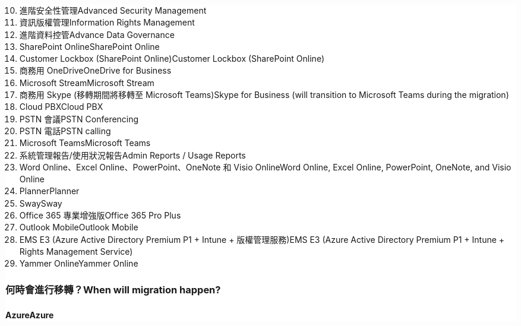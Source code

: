 10. <span data-ttu-id="e9ff2-234">進階安全性管理</span><span class="sxs-lookup"><span data-stu-id="e9ff2-234">Advanced Security Management</span></span>
11. <span data-ttu-id="e9ff2-235">資訊版權管理</span><span class="sxs-lookup"><span data-stu-id="e9ff2-235">Information Rights Management</span></span>
12. <span data-ttu-id="e9ff2-236">進階資料控管</span><span class="sxs-lookup"><span data-stu-id="e9ff2-236">Advance Data Governance</span></span>
13. <span data-ttu-id="e9ff2-237">SharePoint Online</span><span class="sxs-lookup"><span data-stu-id="e9ff2-237">SharePoint Online</span></span>
14. <span data-ttu-id="e9ff2-238">Customer Lockbox (SharePoint Online)</span><span class="sxs-lookup"><span data-stu-id="e9ff2-238">Customer Lockbox (SharePoint Online)</span></span>
15. <span data-ttu-id="e9ff2-239">商務用 OneDrive</span><span class="sxs-lookup"><span data-stu-id="e9ff2-239">OneDrive for Business</span></span>
16. <span data-ttu-id="e9ff2-240">Microsoft Stream</span><span class="sxs-lookup"><span data-stu-id="e9ff2-240">Microsoft Stream</span></span>
17. <span data-ttu-id="e9ff2-241">商務用 Skype (移轉期間將移轉至 Microsoft Teams)</span><span class="sxs-lookup"><span data-stu-id="e9ff2-241">Skype for Business (will transition to Microsoft Teams during the migration)</span></span>
18. <span data-ttu-id="e9ff2-242">Cloud PBX</span><span class="sxs-lookup"><span data-stu-id="e9ff2-242">Cloud PBX</span></span>
19. <span data-ttu-id="e9ff2-243">PSTN 會議</span><span class="sxs-lookup"><span data-stu-id="e9ff2-243">PSTN Conferencing</span></span>
20. <span data-ttu-id="e9ff2-244">PSTN 電話</span><span class="sxs-lookup"><span data-stu-id="e9ff2-244">PSTN calling</span></span>
21. <span data-ttu-id="e9ff2-245">Microsoft Teams</span><span class="sxs-lookup"><span data-stu-id="e9ff2-245">Microsoft Teams</span></span>
22. <span data-ttu-id="e9ff2-246">系統管理報告/使用狀況報告</span><span class="sxs-lookup"><span data-stu-id="e9ff2-246">Admin Reports / Usage Reports</span></span>
23. <span data-ttu-id="e9ff2-247">Word Online、Excel Online、PowerPoint、OneNote 和 Visio Online</span><span class="sxs-lookup"><span data-stu-id="e9ff2-247">Word Online, Excel Online, PowerPoint, OneNote, and Visio Online</span></span>
24. <span data-ttu-id="e9ff2-248">Planner</span><span class="sxs-lookup"><span data-stu-id="e9ff2-248">Planner</span></span>
25. <span data-ttu-id="e9ff2-249">Sway</span><span class="sxs-lookup"><span data-stu-id="e9ff2-249">Sway</span></span>
26. <span data-ttu-id="e9ff2-250">Office 365 專業增強版</span><span class="sxs-lookup"><span data-stu-id="e9ff2-250">Office 365 Pro Plus</span></span>
27. <span data-ttu-id="e9ff2-251">Outlook Mobile</span><span class="sxs-lookup"><span data-stu-id="e9ff2-251">Outlook Mobile</span></span>
28. <span data-ttu-id="e9ff2-252">EMS E3 (Azure Active Directory Premium P1 + Intune + 版權管理服務)</span><span class="sxs-lookup"><span data-stu-id="e9ff2-252">EMS E3 (Azure Active Directory Premium P1 + Intune + Rights Management Service)</span></span>
29. <span data-ttu-id="e9ff2-253">Yammer Online</span><span class="sxs-lookup"><span data-stu-id="e9ff2-253">Yammer Online</span></span>

### <a name="when-will-migration-happen"></a><span data-ttu-id="e9ff2-254">何時會進行移轉？</span><span class="sxs-lookup"><span data-stu-id="e9ff2-254">When will migration happen?</span></span>

#### <a name="azure"></a><span data-ttu-id="e9ff2-255">Azure</span><span class="sxs-lookup"><span data-stu-id="e9ff2-255">Azure</span></span> 
